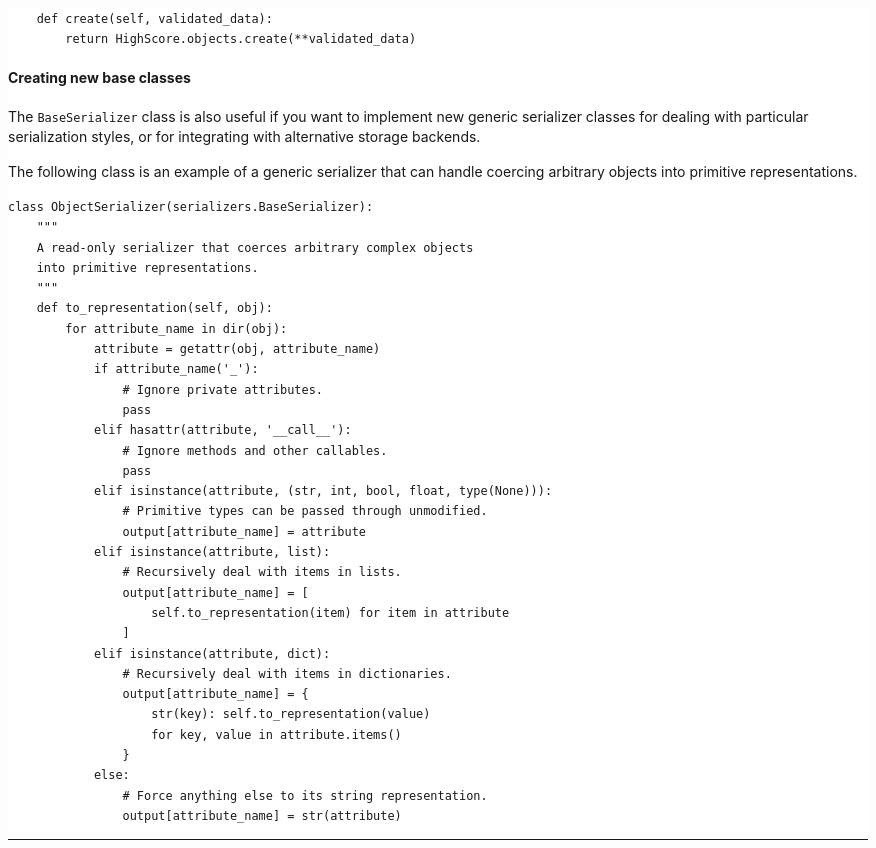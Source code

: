         def create(self, validated_data):
            return HighScore.objects.create(**validated_data)

#### Creating new base classes

The `BaseSerializer` class is also useful if you want to implement new generic serializer classes for dealing with particular serialization styles, or for integrating with alternative storage backends.

The following class is an example of a generic serializer that can handle coercing arbitrary objects into primitive representations.

    class ObjectSerializer(serializers.BaseSerializer):
        """
        A read-only serializer that coerces arbitrary complex objects
        into primitive representations.
        """
        def to_representation(self, obj):
            for attribute_name in dir(obj):
                attribute = getattr(obj, attribute_name)
                if attribute_name('_'):
                    # Ignore private attributes.
                    pass
                elif hasattr(attribute, '__call__'):
                    # Ignore methods and other callables.
                    pass
                elif isinstance(attribute, (str, int, bool, float, type(None))):
                    # Primitive types can be passed through unmodified.
                    output[attribute_name] = attribute
                elif isinstance(attribute, list):
                    # Recursively deal with items in lists.
                    output[attribute_name] = [
                        self.to_representation(item) for item in attribute
                    ]
                elif isinstance(attribute, dict):
                    # Recursively deal with items in dictionaries.
                    output[attribute_name] = {
                        str(key): self.to_representation(value)
                        for key, value in attribute.items()
                    }
                else:
                    # Force anything else to its string representation.
                    output[attribute_name] = str(attribute)

---

[cite]: https://groups.google.com/d/topic/django-users/sVFaOfQi4wY/discussion
[relations]: relations.md
[model-managers]: https://docs.djangoproject.com/en/dev/topics/db/managers/
[encapsulation-blogpost]: http://www.dabapps.com/blog/django-models-and-encapsulation/
[django-rest-marshmallow]: http://tomchristie.github.io/django-rest-marshmallow/
[marshmallow]: https://marshmallow.readthedocs.org/en/latest/
[mongoengine]: https://github.com/umutbozkurt/django-rest-framework-mongoengine
[django-rest-framework-gis]: https://github.com/djangonauts/django-rest-framework-gis
[django-rest-framework-hstore]: https://github.com/djangonauts/django-rest-framework-hstore
[django-hstore]: https://github.com/djangonauts/django-hstore